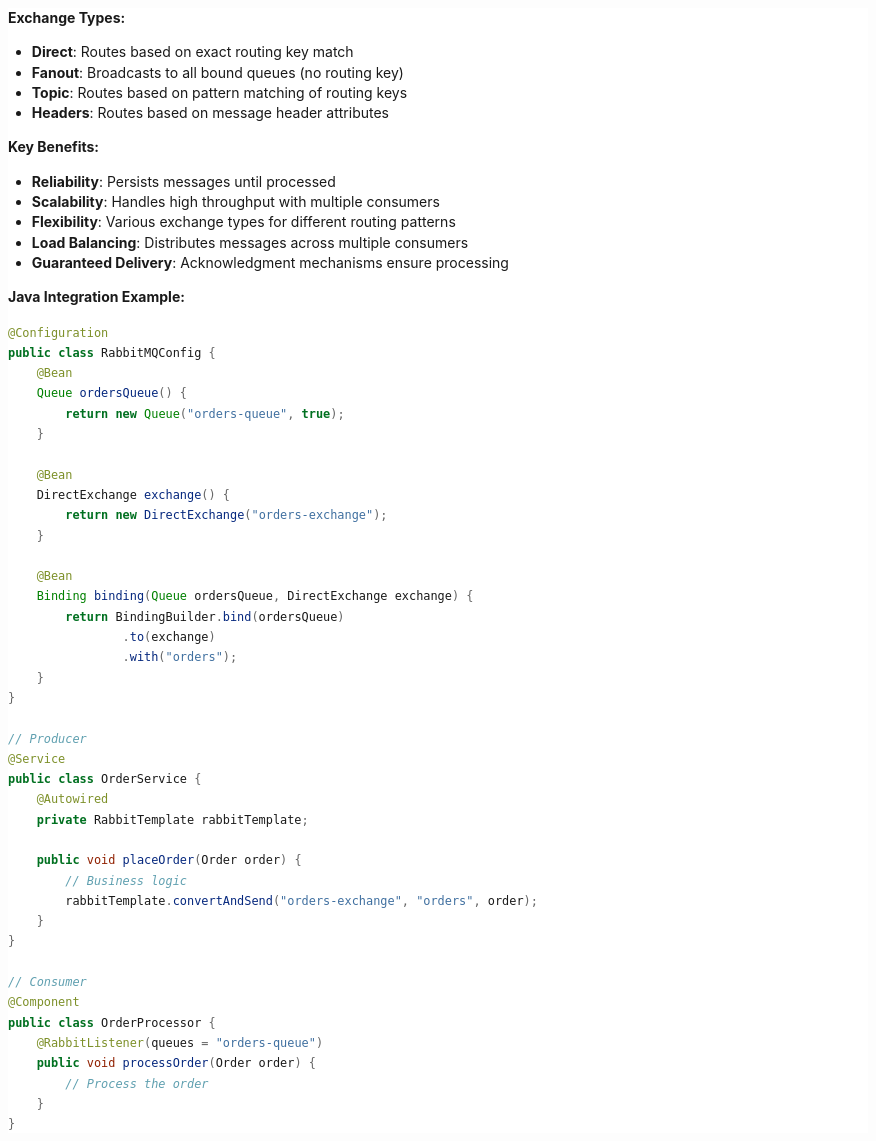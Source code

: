 **Exchange Types:**
- **Direct**: Routes based on exact routing key match
- **Fanout**: Broadcasts to all bound queues (no routing key)
- **Topic**: Routes based on pattern matching of routing keys
- **Headers**: Routes based on message header attributes

**Key Benefits:**
- **Reliability**: Persists messages until processed
- **Scalability**: Handles high throughput with multiple consumers
- **Flexibility**: Various exchange types for different routing patterns
- **Load Balancing**: Distributes messages across multiple consumers
- **Guaranteed Delivery**: Acknowledgment mechanisms ensure processing

**Java Integration Example:**
```java
@Configuration
public class RabbitMQConfig {
    @Bean
    Queue ordersQueue() {
        return new Queue("orders-queue", true);
    }
    
    @Bean
    DirectExchange exchange() {
        return new DirectExchange("orders-exchange");
    }
    
    @Bean
    Binding binding(Queue ordersQueue, DirectExchange exchange) {
        return BindingBuilder.bind(ordersQueue)
                .to(exchange)
                .with("orders");
    }
}

// Producer
@Service
public class OrderService {
    @Autowired
    private RabbitTemplate rabbitTemplate;
    
    public void placeOrder(Order order) {
        // Business logic
        rabbitTemplate.convertAndSend("orders-exchange", "orders", order);
    }
}

// Consumer
@Component
public class OrderProcessor {
    @RabbitListener(queues = "orders-queue")
    public void processOrder(Order order) {
        // Process the order
    }
}
```
